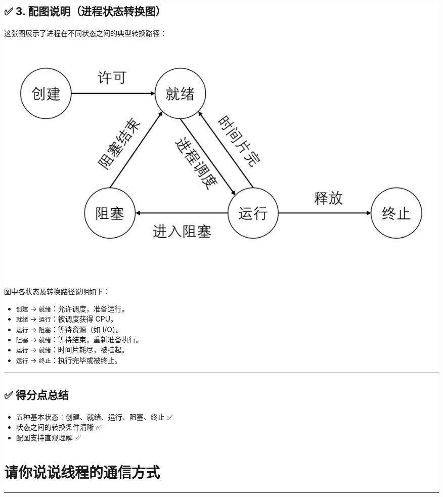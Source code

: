 
## ✅ 3. 配图说明（进程状态转换图）

这张图展示了进程在不同状态之间的典型转换路径：

![进程状态转换图](/image/process_state.png)

图中各状态及转换路径说明如下：

- `创建` → `就绪`：允许调度，准备运行。
- `就绪` → `运行`：被调度获得 CPU。
- `运行` → `阻塞`：等待资源（如 I/O）。
- `阻塞` → `就绪`：等待结束，重新准备执行。
- `运行` → `就绪`：时间片耗尽，被挂起。
- `运行` → `终止`：执行完毕或被终止。

---

## ✅ 得分点总结

- 五种基本状态：创建、就绪、运行、阻塞、终止 ✅  
- 状态之间的转换条件清晰 ✅  
- 配图支持直观理解 ✅  

# 请你说说线程的通信方式

---
